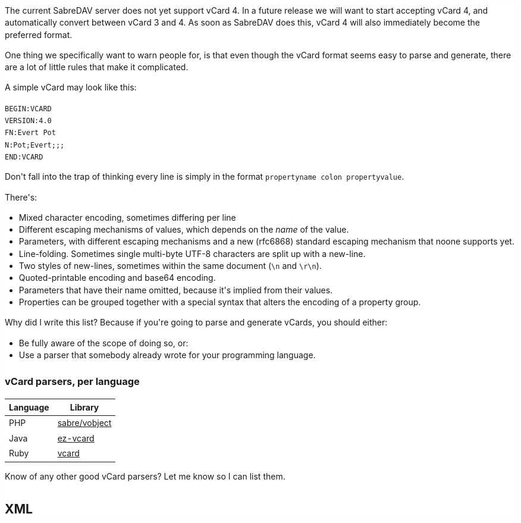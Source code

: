 The current SabreDAV server does not yet support vCard 4. In a future release
we will want to start accepting vCard 4, and automatically convert between
vCard 3 and 4. As soon as SabreDAV does this, vCard 4 will also immediately
become the preferred format.

One thing we specifically want to warn people for, is that even though the
vCard format seems easy to parse and generate, there are a lot of little rules
that make it complicated.

A simple vCard may look like this:

    BEGIN:VCARD
    VERSION:4.0
    FN:Evert Pot
    N:Pot;Evert;;;
    END:VCARD

Don't fall into the trap of thinking every line is simply in the format
`propertyname colon propertyvalue`.

There's:

* Mixed character encoding, sometimes differing per line
* Different escaping mechanisms of values, which depends on the _name_ of the
  value.
* Parameters, with different escaping mechanisms and a new (rfc6868) standard
  escaping mechanism that noone supports yet.
* Line-folding. Sometimes single multi-byte UTF-8 characters are split up with
  a new-line.
* Two styles of new-lines, sometimes within the same document (`\n` and `\r\n`).
* Quoted-printable encoding and base64 encoding.
* Parameters that have their name omitted, because it's implied from their
  values.
* Properties can be grouped together with a special syntax that alters the
  encoding of a property group.

Why did I write this list? Because if you're going to parse and generate
vCards, you should either:

* Be fully aware of the scope of doing so, or:
* Use a parser that somebody already wrote for your programming language.

### vCard parsers, per language

| Language | Library |
| -------- | ------- |
| PHP      | [sabre/vobject][1]
| Java     | [ez-vcard][2]
| Ruby     | [vcard][3]


Know of any other good vCard parsers? Let me know so I can list them.

XML
---


[1]: https://packagist.org/packages/sabre/vobject
[2]: https://code.google.com/p/ez-vcard/
[3]: http://rubygems.org/gems/vcard
[rfc2425]: https://tools.ietf.org/html/rfc2425
[rfc2426]: https://tools.ietf.org/html/rfc2426
[rfc5545]: https://tools.ietf.org/html/rfc5545
[rfc4791]: https://tools.ietf.org/html/rfc4791
[rfc4918]: https://tools.ietf.org/html/rfc4918
[rfc6350]: https://tools.ietf.org/html/rfc6350
[rfc6352]: https://tools.ietf.org/html/rfc6352
[rfc6578]: https://tools.ietf.org/html/rfc6578